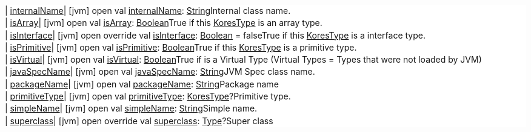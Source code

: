 | <a name="com.github.jonathanxd.kores.type/PlainKoresType/internalName/#/PointingToDeclaration/"></a>[internalName](index.md#%5Bcom.github.jonathanxd.kores.type%2FPlainKoresType%2FinternalName%2F%23%2FPointingToDeclaration%2F%5D%2FProperties%2F-427383591)| <a name="com.github.jonathanxd.kores.type/PlainKoresType/internalName/#/PointingToDeclaration/"></a> [jvm] open val [internalName](index.md#%5Bcom.github.jonathanxd.kores.type%2FPlainKoresType%2FinternalName%2F%23%2FPointingToDeclaration%2F%5D%2FProperties%2F-427383591): [String](https://kotlinlang.org/api/latest/jvm/stdlib/kotlin/-string/index.html)Internal class name.   <br>
| <a name="com.github.jonathanxd.kores.type/PlainKoresType/isArray/#/PointingToDeclaration/"></a>[isArray](index.md#%5Bcom.github.jonathanxd.kores.type%2FPlainKoresType%2FisArray%2F%23%2FPointingToDeclaration%2F%5D%2FProperties%2F-427383591)| <a name="com.github.jonathanxd.kores.type/PlainKoresType/isArray/#/PointingToDeclaration/"></a> [jvm] open val [isArray](index.md#%5Bcom.github.jonathanxd.kores.type%2FPlainKoresType%2FisArray%2F%23%2FPointingToDeclaration%2F%5D%2FProperties%2F-427383591): [Boolean](https://kotlinlang.org/api/latest/jvm/stdlib/kotlin/-boolean/index.html)True if this [KoresType](../-kores-type/index.md) is an array type.   <br>
| <a name="com.github.jonathanxd.kores.type/PlainKoresType/isInterface/#/PointingToDeclaration/"></a>[isInterface](is-interface.md)| <a name="com.github.jonathanxd.kores.type/PlainKoresType/isInterface/#/PointingToDeclaration/"></a> [jvm] open override val [isInterface](is-interface.md): [Boolean](https://kotlinlang.org/api/latest/jvm/stdlib/kotlin/-boolean/index.html) = falseTrue if this [KoresType](../-kores-type/index.md) is a interface type.   <br>
| <a name="com.github.jonathanxd.kores.type/PlainKoresType/isPrimitive/#/PointingToDeclaration/"></a>[isPrimitive](index.md#%5Bcom.github.jonathanxd.kores.type%2FPlainKoresType%2FisPrimitive%2F%23%2FPointingToDeclaration%2F%5D%2FProperties%2F-427383591)| <a name="com.github.jonathanxd.kores.type/PlainKoresType/isPrimitive/#/PointingToDeclaration/"></a> [jvm] open val [isPrimitive](index.md#%5Bcom.github.jonathanxd.kores.type%2FPlainKoresType%2FisPrimitive%2F%23%2FPointingToDeclaration%2F%5D%2FProperties%2F-427383591): [Boolean](https://kotlinlang.org/api/latest/jvm/stdlib/kotlin/-boolean/index.html)True if this [KoresType](../-kores-type/index.md) is a primitive type.   <br>
| <a name="com.github.jonathanxd.kores.type/PlainKoresType/isVirtual/#/PointingToDeclaration/"></a>[isVirtual](index.md#%5Bcom.github.jonathanxd.kores.type%2FPlainKoresType%2FisVirtual%2F%23%2FPointingToDeclaration%2F%5D%2FProperties%2F-427383591)| <a name="com.github.jonathanxd.kores.type/PlainKoresType/isVirtual/#/PointingToDeclaration/"></a> [jvm] open val [isVirtual](index.md#%5Bcom.github.jonathanxd.kores.type%2FPlainKoresType%2FisVirtual%2F%23%2FPointingToDeclaration%2F%5D%2FProperties%2F-427383591): [Boolean](https://kotlinlang.org/api/latest/jvm/stdlib/kotlin/-boolean/index.html)True if is a Virtual Type (Virtual Types = Types that were not loaded by JVM)   <br>
| <a name="com.github.jonathanxd.kores.type/PlainKoresType/javaSpecName/#/PointingToDeclaration/"></a>[javaSpecName](index.md#%5Bcom.github.jonathanxd.kores.type%2FPlainKoresType%2FjavaSpecName%2F%23%2FPointingToDeclaration%2F%5D%2FProperties%2F-427383591)| <a name="com.github.jonathanxd.kores.type/PlainKoresType/javaSpecName/#/PointingToDeclaration/"></a> [jvm] open val [javaSpecName](index.md#%5Bcom.github.jonathanxd.kores.type%2FPlainKoresType%2FjavaSpecName%2F%23%2FPointingToDeclaration%2F%5D%2FProperties%2F-427383591): [String](https://kotlinlang.org/api/latest/jvm/stdlib/kotlin/-string/index.html)JVM Spec class name.   <br>
| <a name="com.github.jonathanxd.kores.type/PlainKoresType/packageName/#/PointingToDeclaration/"></a>[packageName](index.md#%5Bcom.github.jonathanxd.kores.type%2FPlainKoresType%2FpackageName%2F%23%2FPointingToDeclaration%2F%5D%2FProperties%2F-427383591)| <a name="com.github.jonathanxd.kores.type/PlainKoresType/packageName/#/PointingToDeclaration/"></a> [jvm] open val [packageName](index.md#%5Bcom.github.jonathanxd.kores.type%2FPlainKoresType%2FpackageName%2F%23%2FPointingToDeclaration%2F%5D%2FProperties%2F-427383591): [String](https://kotlinlang.org/api/latest/jvm/stdlib/kotlin/-string/index.html)Package name   <br>
| <a name="com.github.jonathanxd.kores.type/PlainKoresType/primitiveType/#/PointingToDeclaration/"></a>[primitiveType](index.md#%5Bcom.github.jonathanxd.kores.type%2FPlainKoresType%2FprimitiveType%2F%23%2FPointingToDeclaration%2F%5D%2FProperties%2F-427383591)| <a name="com.github.jonathanxd.kores.type/PlainKoresType/primitiveType/#/PointingToDeclaration/"></a> [jvm] open val [primitiveType](index.md#%5Bcom.github.jonathanxd.kores.type%2FPlainKoresType%2FprimitiveType%2F%23%2FPointingToDeclaration%2F%5D%2FProperties%2F-427383591): [KoresType](../-kores-type/index.md)?Primitive type.   <br>
| <a name="com.github.jonathanxd.kores.type/PlainKoresType/simpleName/#/PointingToDeclaration/"></a>[simpleName](index.md#%5Bcom.github.jonathanxd.kores.type%2FPlainKoresType%2FsimpleName%2F%23%2FPointingToDeclaration%2F%5D%2FProperties%2F-427383591)| <a name="com.github.jonathanxd.kores.type/PlainKoresType/simpleName/#/PointingToDeclaration/"></a> [jvm] open val [simpleName](index.md#%5Bcom.github.jonathanxd.kores.type%2FPlainKoresType%2FsimpleName%2F%23%2FPointingToDeclaration%2F%5D%2FProperties%2F-427383591): [String](https://kotlinlang.org/api/latest/jvm/stdlib/kotlin/-string/index.html)Simple name.   <br>
| <a name="com.github.jonathanxd.kores.type/PlainKoresType/superclass/#/PointingToDeclaration/"></a>[superclass](superclass.md)| <a name="com.github.jonathanxd.kores.type/PlainKoresType/superclass/#/PointingToDeclaration/"></a> [jvm] open override val [superclass](superclass.md): [Type](https://docs.oracle.com/javase/8/docs/api/java/lang/reflect/Type.html)?Super class   <br>